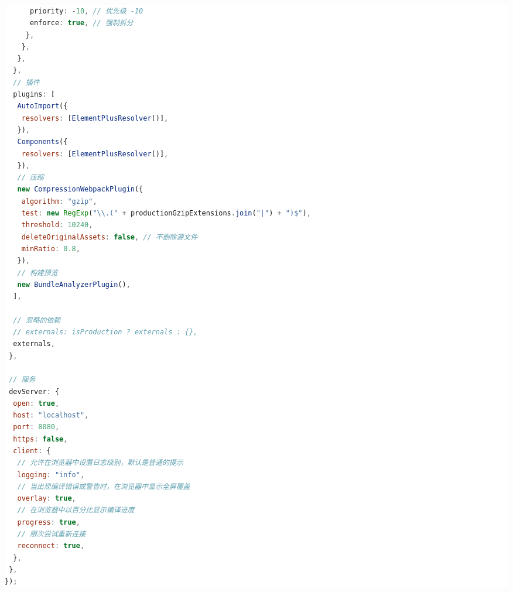 ``` js
      priority: -10, // 优先级 -10
      enforce: true, // 强制拆分
     },
    },
   },
  },
  // 插件
  plugins: [
   AutoImport({
    resolvers: [ElementPlusResolver()],
   }),
   Components({
    resolvers: [ElementPlusResolver()],
   }),
   // 压缩
   new CompressionWebpackPlugin({
    algorithm: "gzip",
    test: new RegExp("\\.(" + productionGzipExtensions.join("|") + ")$"),
    threshold: 10240,
    deleteOriginalAssets: false, // 不删除源文件
    minRatio: 0.8,
   }),
   // 构建预览
   new BundleAnalyzerPlugin(),
  ],

  // 忽略的依赖
  // externals: isProduction ? externals : {},
  externals,
 },

 // 服务
 devServer: {
  open: true,
  host: "localhost",
  port: 8080,
  https: false,
  client: {
   // 允许在浏览器中设置日志级别，默认是普通的提示
   logging: "info",
   // 当出现编译错误或警告时，在浏览器中显示全屏覆盖
   overlay: true,
   // 在浏览器中以百分比显示编译进度
   progress: true,
   // 限次尝试重新连接
   reconnect: true,
  },
 },
});
```
